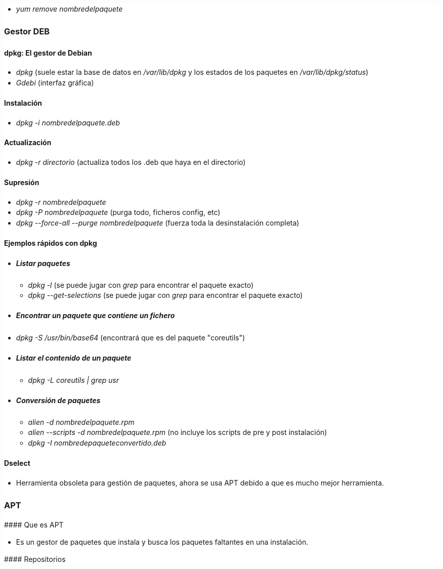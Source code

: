   * *yum remove nombredelpaquete*

### Gestor DEB

#### dpkg: El gestor de Debian

 * *dpkg* (suele estar la base de datos en */var/lib/dpkg* y los estados de los paquetes en */var/lib/dpkg/status*)
 * *Gdebi* (interfaz gráfica)

#### Instalación

 * *dpkg -i nombredelpaquete.deb*


#### Actualización

 * *dpkg -r directorio* (actualiza todos los .deb que haya en el directorio)

#### Supresión

 * *dpkg -r nombredelpaquete*
 * *dpkg -P nombredelpaquete* (purga todo, ficheros config, etc)
 * *dpkg --force-all --purge nombredelpaquete* (fuerza toda la desinstalación completa)

#### Ejemplos rápidos con dpkg

* ##### Listar paquetes

  * *dpkg -l* (se puede jugar con *grep* para encontrar el paquete exacto)
  * *dpkg --get-selections* (se puede jugar con *grep* para encontrar el paquete exacto)

* ##### Encontrar un paquete que contiene un fichero

 * *dpkg -S /usr/bin/base64* (encontrará que es del paquete "coreutils")

* ##### Listar el contenido de un paquete

  * *dpkg -L coreutils | grep usr*

* ##### Conversión de paquetes
  * *alien -d nombredelpaquete.rpm*
  * *alien --scripts -d nombredelpaquete.rpm* (no incluye los scripts de pre y post instalación)
  * *dpkg -I nombredepaqueteconvertido.deb*

#### Dselect

 * Herramienta obsoleta para gestión de paquetes, ahora se usa APT debido a que es mucho mejor herramienta.

### APT

#### Que es APT

  * Es un gestor de paquetes que instala y busca los paquetes faltantes en una instalación.

#### Repositorios
